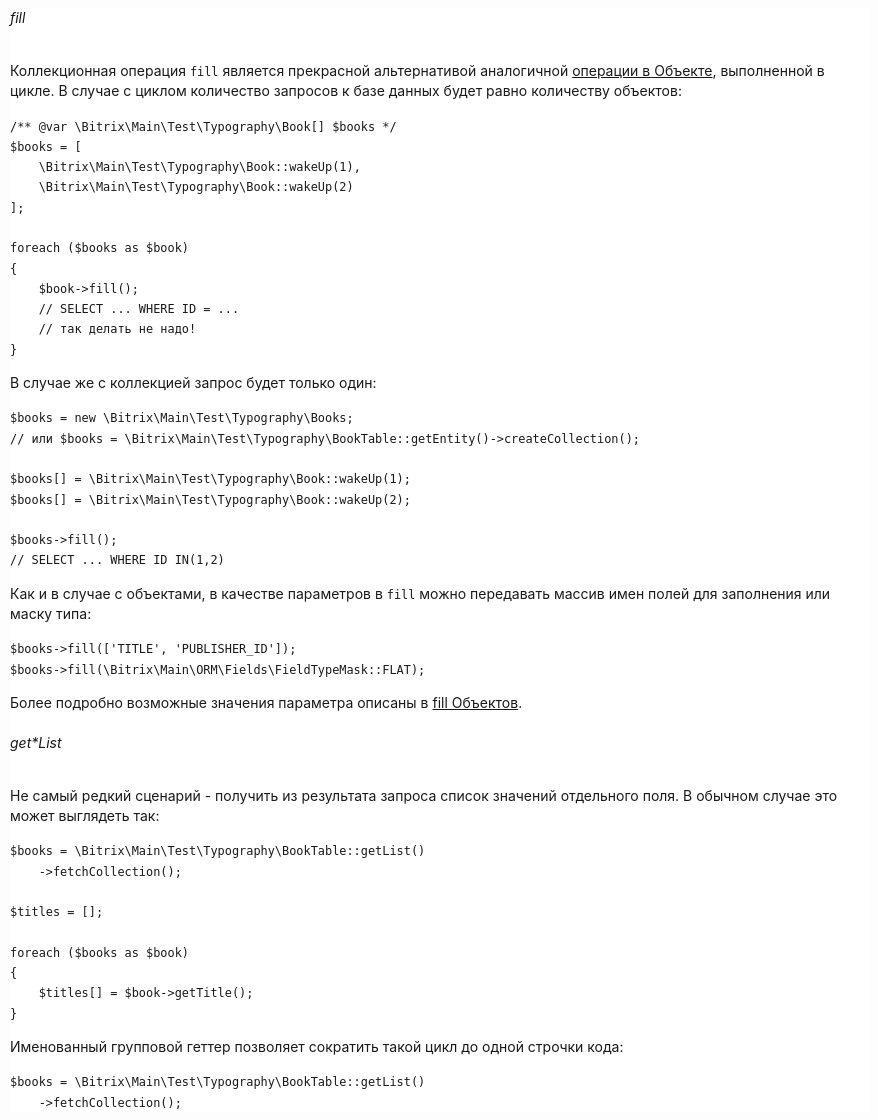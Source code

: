 <a name='group_fill'></a>
###### fill

Коллекционная операция `fill` является прекрасной альтернативой аналогичной [операции в Объекте](70_objects.md#fill), выполненной в цикле. В случае с циклом количество запросов к базе данных будет равно количеству объектов:

	/** @var \Bitrix\Main\Test\Typography\Book[] $books */
	$books = [
		\Bitrix\Main\Test\Typography\Book::wakeUp(1),
		\Bitrix\Main\Test\Typography\Book::wakeUp(2)
	];

	foreach ($books as $book)
	{
		$book->fill();
		// SELECT ... WHERE ID = ...
		// так делать не надо!
	}

В случае же с коллекцией запрос будет только один:

	$books = new \Bitrix\Main\Test\Typography\Books;
	// или $books = \Bitrix\Main\Test\Typography\BookTable::getEntity()->createCollection();

	$books[] = \Bitrix\Main\Test\Typography\Book::wakeUp(1);
	$books[] = \Bitrix\Main\Test\Typography\Book::wakeUp(2);
	
	$books->fill();
	// SELECT ... WHERE ID IN(1,2)

Как и в случае с объектами, в качестве параметров в `fill` можно передавать массив имен полей для заполнения или маску типа:

	$books->fill(['TITLE', 'PUBLISHER_ID']);
	$books->fill(\Bitrix\Main\ORM\Fields\FieldTypeMask::FLAT);
 
Более подробно возможные значения параметра описаны в [fill Объектов](70_objects.md#fill).

<a name='group_getlist'></a>
###### get*List

Не самый редкий сценарий - получить из результата запроса список значений отдельного поля. В обычном случае это может выглядеть так:

	$books = \Bitrix\Main\Test\Typography\BookTable::getList()
		->fetchCollection();
	
	$titles = [];
	
	foreach ($books as $book)
	{
		$titles[] = $book->getTitle();
	}

Именованный групповой геттер позволяет сократить такой цикл до одной строчки кода:

	$books = \Bitrix\Main\Test\Typography\BookTable::getList()
		->fetchCollection();

